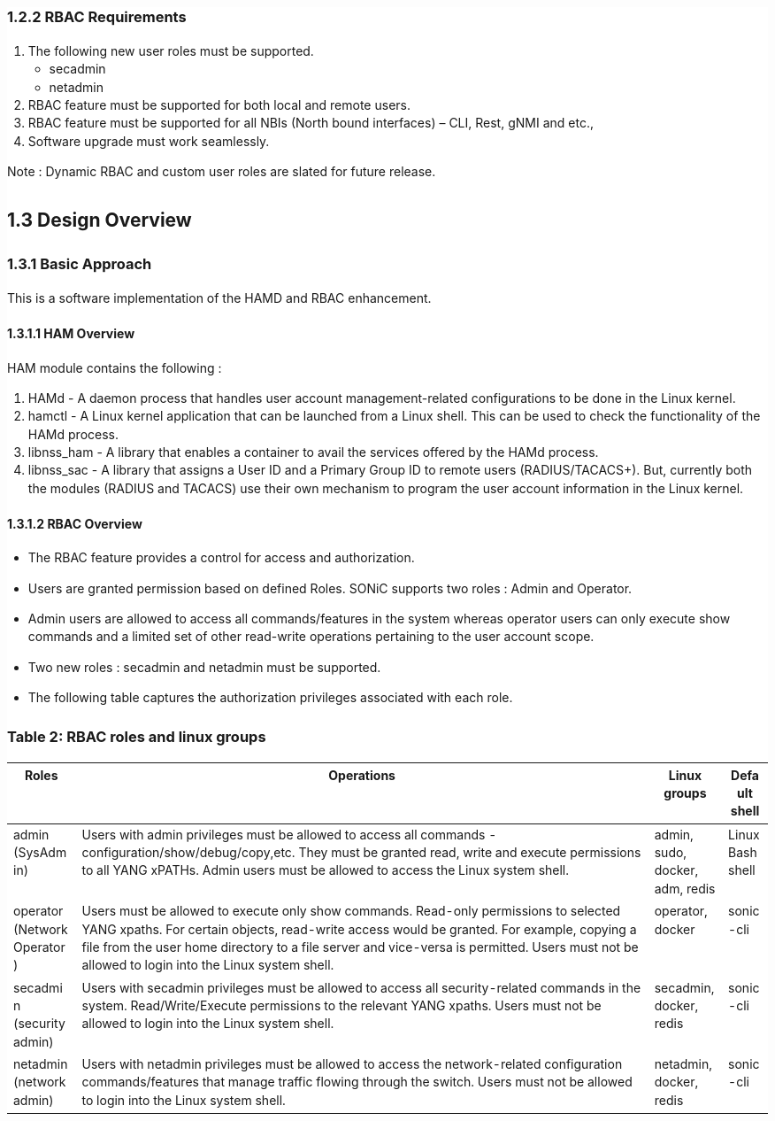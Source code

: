 ### 1.2.2 RBAC Requirements

1.	The following new user roles must be supported.
    -	secadmin  
    -	netadmin
2.	RBAC feature must be supported for both local and remote users.
3.	RBAC feature must be supported for all NBIs (North bound interfaces) – CLI, Rest, gNMI and etc.,
4.	Software upgrade must work seamlessly.

Note : Dynamic RBAC and custom user roles are slated for future release.


## 1.3 Design Overview
### 1.3.1 Basic Approach

This is a software implementation of the HAMD and RBAC enhancement. 

#### 1.3.1.1 HAM Overview

HAM module contains the following :
1. HAMd - A daemon process that handles user account management-related configurations to be done in the Linux kernel.
2. hamctl - A Linux kernel application that can be launched from a Linux shell. This can be used to check the functionality of the HAMd process.
3. libnss_ham - A library that enables a container to avail the services offered by the HAMd process.
4. libnss_sac - A library that assigns a User ID and a Primary Group ID to remote users (RADIUS/TACACS+).
But, currently both the modules (RADIUS and TACACS) use their own mechanism to program the user account information in the Linux kernel.

#### 1.3.1.2 RBAC Overview

- The RBAC feature provides a control for access and authorization.
- Users are granted permission based on defined Roles.
SONiC supports two roles : Admin and Operator.
- Admin users are allowed to access all commands/features in the system whereas operator users can only execute show commands and a limited set of other read-write operations pertaining to the user account scope.

- Two new roles : secadmin and netadmin must be supported. 
- The following table captures the authorization privileges associated with each role.

### Table 2: RBAC roles and linux groups
| **Roles**  			 | **Operations**                                                     		    | **Linux groups**  	 | **Default shell** | 
|----------------------- |----------------------------------------------------------------------------- |----------------------- |------------------ |
| admin (SysAdmin)	 | Users with admin privileges must be allowed to access all commands - configuration/show/debug/copy,etc. They must be granted read, write and execute permissions to all YANG xPATHs. Admin users must be allowed to access the Linux system shell. | admin, sudo, docker, adm, redis | Linux Bash shell |
| operator (Network Operator) | Users must be allowed to execute only show commands. Read-only permissions to selected YANG xpaths. For certain objects, read-write access would be granted. For example, copying a file from the user home directory to a file server and vice-versa is permitted. Users must not be allowed to login into the Linux system shell. | operator, docker | sonic-cli |
| secadmin (security admin) | Users with secadmin privileges must be allowed to access all security-related commands in the system. Read/Write/Execute permissions to the relevant YANG xpaths. Users must not be allowed to login into the Linux system shell. | secadmin, docker, redis | sonic-cli |
| netadmin (network admin) | Users with netadmin privileges must be allowed to access the network-related configuration commands/features that manage traffic flowing through the switch. Users must not be allowed to login into the Linux system shell.| netadmin, docker, redis | sonic-cli |
